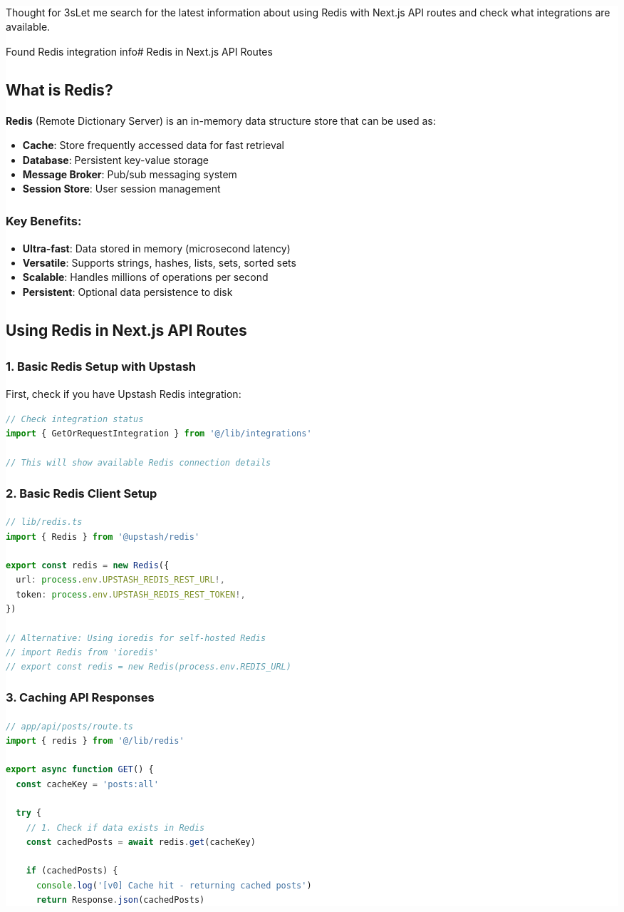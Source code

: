 Thought for 3sLet me search for the latest information about using Redis with Next.js API routes and check what integrations are available.

Found Redis integration info# Redis in Next.js API Routes

## What is Redis?

**Redis** (Remote Dictionary Server) is an in-memory data structure store that can be used as:

- **Cache**: Store frequently accessed data for fast retrieval
- **Database**: Persistent key-value storage
- **Message Broker**: Pub/sub messaging system
- **Session Store**: User session management

### Key Benefits:

- **Ultra-fast**: Data stored in memory (microsecond latency)
- **Versatile**: Supports strings, hashes, lists, sets, sorted sets
- **Scalable**: Handles millions of operations per second
- **Persistent**: Optional data persistence to disk

## Using Redis in Next.js API Routes

### 1. **Basic Redis Setup with Upstash**

First, check if you have Upstash Redis integration:

```typescript
// Check integration status
import { GetOrRequestIntegration } from '@/lib/integrations'

// This will show available Redis connection details
```

### 2. **Basic Redis Client Setup**

```typescript
// lib/redis.ts
import { Redis } from '@upstash/redis'

export const redis = new Redis({
  url: process.env.UPSTASH_REDIS_REST_URL!,
  token: process.env.UPSTASH_REDIS_REST_TOKEN!,
})

// Alternative: Using ioredis for self-hosted Redis
// import Redis from 'ioredis'
// export const redis = new Redis(process.env.REDIS_URL)
```

### 3. **Caching API Responses**

```typescript
// app/api/posts/route.ts
import { redis } from '@/lib/redis'

export async function GET() {
  const cacheKey = 'posts:all'

  try {
    // 1. Check if data exists in Redis
    const cachedPosts = await redis.get(cacheKey)

    if (cachedPosts) {
      console.log('[v0] Cache hit - returning cached posts')
      return Response.json(cachedPosts)
```